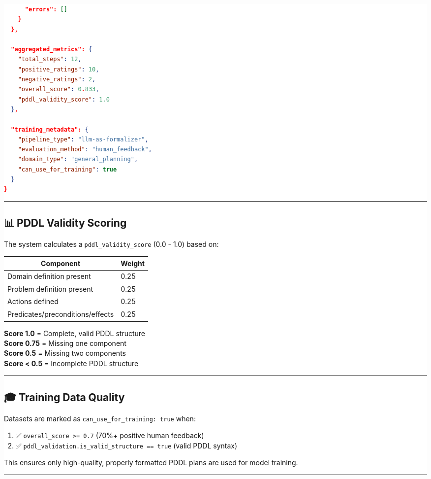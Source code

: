 ```json
      "errors": []
    }
  },
  
  "aggregated_metrics": {
    "total_steps": 12,
    "positive_ratings": 10,
    "negative_ratings": 2,
    "overall_score": 0.833,
    "pddl_validity_score": 1.0
  },
  
  "training_metadata": {
    "pipeline_type": "llm-as-formalizer",
    "evaluation_method": "human_feedback",
    "domain_type": "general_planning",
    "can_use_for_training": true
  }
}
```

---

## 📊 PDDL Validity Scoring

The system calculates a `pddl_validity_score` (0.0 - 1.0) based on:

| Component | Weight |
|-----------|--------|
| Domain definition present | 0.25 |
| Problem definition present | 0.25 |
| Actions defined | 0.25 |
| Predicates/preconditions/effects | 0.25 |

**Score 1.0** = Complete, valid PDDL structure  
**Score 0.75** = Missing one component  
**Score 0.5** = Missing two components  
**Score < 0.5** = Incomplete PDDL structure

---

## 🎓 Training Data Quality

Datasets are marked as `can_use_for_training: true` when:
1. ✅ `overall_score >= 0.7` (70%+ positive human feedback)
2. ✅ `pddl_validation.is_valid_structure == true` (valid PDDL syntax)

This ensures only high-quality, properly formatted PDDL plans are used for model training.

---

